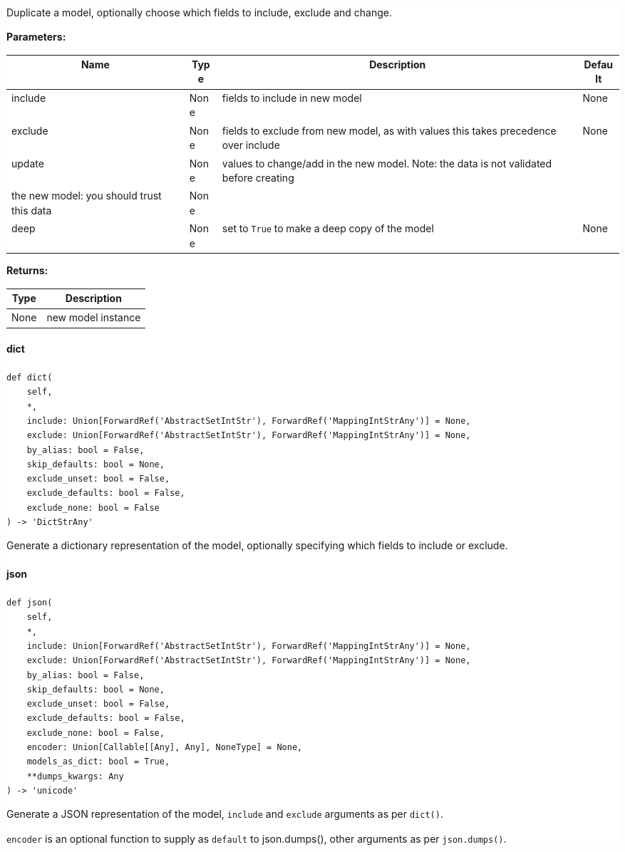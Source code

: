     
Duplicate a model, optionally choose which fields to include, exclude and change.

**Parameters:**

| Name | Type | Description | Default |
|---|---|---|---|
| include | None | fields to include in new model | None |
| exclude | None | fields to exclude from new model, as with values this takes precedence over include | None |
| update | None | values to change/add in the new model. Note: the data is not validated before creating
the new model: you should trust this data | None |
| deep | None | set to `True` to make a deep copy of the model | None |

**Returns:**

| Type | Description |
|---|---|
| None | new model instance |

    
#### dict

```python3
def dict(
    self,
    *,
    include: Union[ForwardRef('AbstractSetIntStr'), ForwardRef('MappingIntStrAny')] = None,
    exclude: Union[ForwardRef('AbstractSetIntStr'), ForwardRef('MappingIntStrAny')] = None,
    by_alias: bool = False,
    skip_defaults: bool = None,
    exclude_unset: bool = False,
    exclude_defaults: bool = False,
    exclude_none: bool = False
) -> 'DictStrAny'
```

    
Generate a dictionary representation of the model, optionally specifying which fields to include or exclude.

    
#### json

```python3
def json(
    self,
    *,
    include: Union[ForwardRef('AbstractSetIntStr'), ForwardRef('MappingIntStrAny')] = None,
    exclude: Union[ForwardRef('AbstractSetIntStr'), ForwardRef('MappingIntStrAny')] = None,
    by_alias: bool = False,
    skip_defaults: bool = None,
    exclude_unset: bool = False,
    exclude_defaults: bool = False,
    exclude_none: bool = False,
    encoder: Union[Callable[[Any], Any], NoneType] = None,
    models_as_dict: bool = True,
    **dumps_kwargs: Any
) -> 'unicode'
```

    
Generate a JSON representation of the model, `include` and `exclude` arguments as per `dict()`.

`encoder` is an optional function to supply as `default` to json.dumps(), other arguments as per `json.dumps()`.